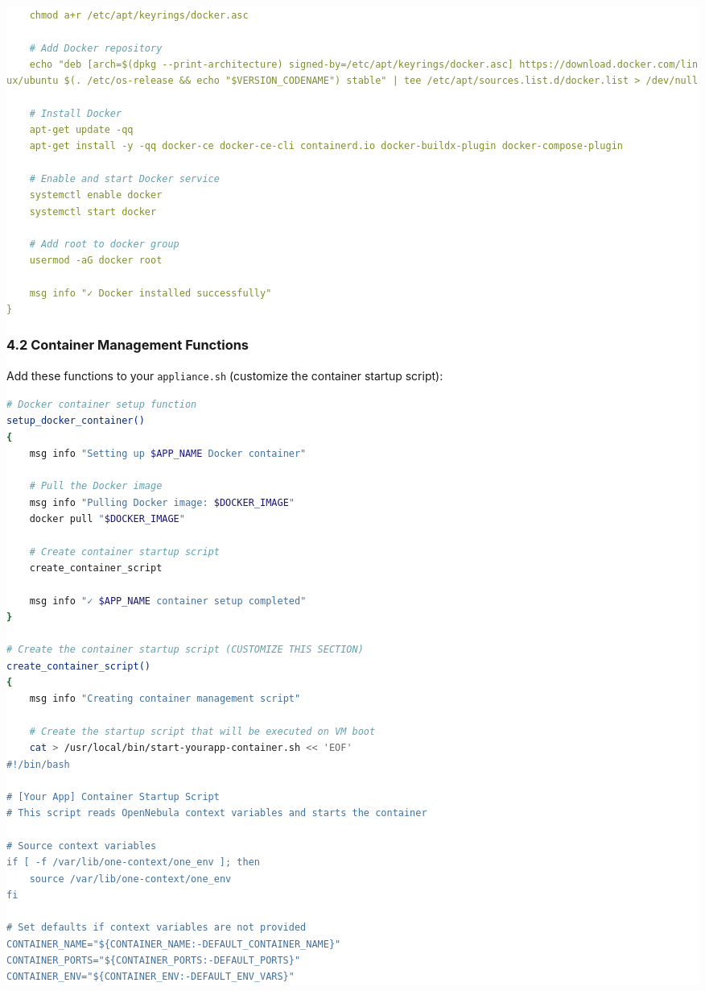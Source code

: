 ```yaml
    chmod a+r /etc/apt/keyrings/docker.asc

    # Add Docker repository
    echo "deb [arch=$(dpkg --print-architecture) signed-by=/etc/apt/keyrings/docker.asc] https://download.docker.com/linux/ubuntu $(. /etc/os-release && echo "$VERSION_CODENAME") stable" | tee /etc/apt/sources.list.d/docker.list > /dev/null

    # Install Docker
    apt-get update -qq
    apt-get install -y -qq docker-ce docker-ce-cli containerd.io docker-buildx-plugin docker-compose-plugin

    # Enable and start Docker service
    systemctl enable docker
    systemctl start docker

    # Add root to docker group
    usermod -aG docker root

    msg info "✓ Docker installed successfully"
}
```

### 4.2 Container Management Functions

Add these functions to your `appliance.sh` (customize the container startup script):

```bash
# Docker container setup function
setup_docker_container()
{
    msg info "Setting up $APP_NAME Docker container"

    # Pull the Docker image
    msg info "Pulling Docker image: $DOCKER_IMAGE"
    docker pull "$DOCKER_IMAGE"

    # Create container startup script
    create_container_script

    msg info "✓ $APP_NAME container setup completed"
}

# Create the container startup script (CUSTOMIZE THIS SECTION)
create_container_script()
{
    msg info "Creating container management script"

    # Create the startup script that will be executed on VM boot
    cat > /usr/local/bin/start-yourapp-container.sh << 'EOF'
#!/bin/bash

# [Your App] Container Startup Script
# This script reads OpenNebula context variables and starts the container

# Source context variables
if [ -f /var/lib/one-context/one_env ]; then
    source /var/lib/one-context/one_env
fi

# Set defaults if context variables are not provided
CONTAINER_NAME="${CONTAINER_NAME:-DEFAULT_CONTAINER_NAME}"
CONTAINER_PORTS="${CONTAINER_PORTS:-DEFAULT_PORTS}"
CONTAINER_ENV="${CONTAINER_ENV:-DEFAULT_ENV_VARS}"
```